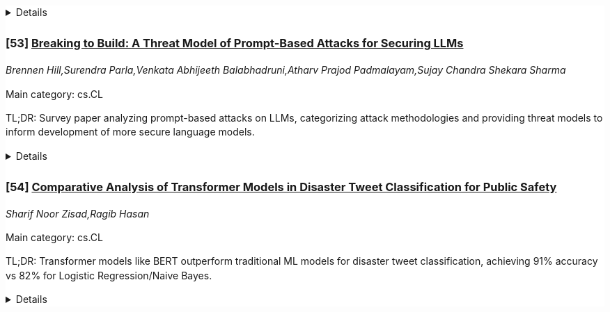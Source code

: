 <details><summary>Details</summary></details>


### [53] [Breaking to Build: A Threat Model of Prompt-Based Attacks for Securing LLMs](https://arxiv.org/abs/2509.04615)
*Brennen Hill,Surendra Parla,Venkata Abhijeeth Balabhadruni,Atharv Prajod Padmalayam,Sujay Chandra Shekara Sharma*

Main category: cs.CL

TL;DR: Survey paper analyzing prompt-based attacks on LLMs, categorizing attack methodologies and providing threat models to inform development of more secure language models.


<details><summary>Details</summary></details>


### [54] [Comparative Analysis of Transformer Models in Disaster Tweet Classification for Public Safety](https://arxiv.org/abs/2509.04650)
*Sharif Noor Zisad,Ragib Hasan*

Main category: cs.CL

TL;DR: Transformer models like BERT outperform traditional ML models for disaster tweet classification, achieving 91% accuracy vs 82% for Logistic Regression/Naive Bayes.


<details>
  <summary>Details</summary>
Motivation: Social media platforms provide real-time disaster information, but traditional ML models fail to understand context and informal language in tweets, limiting emergency response effectiveness.

